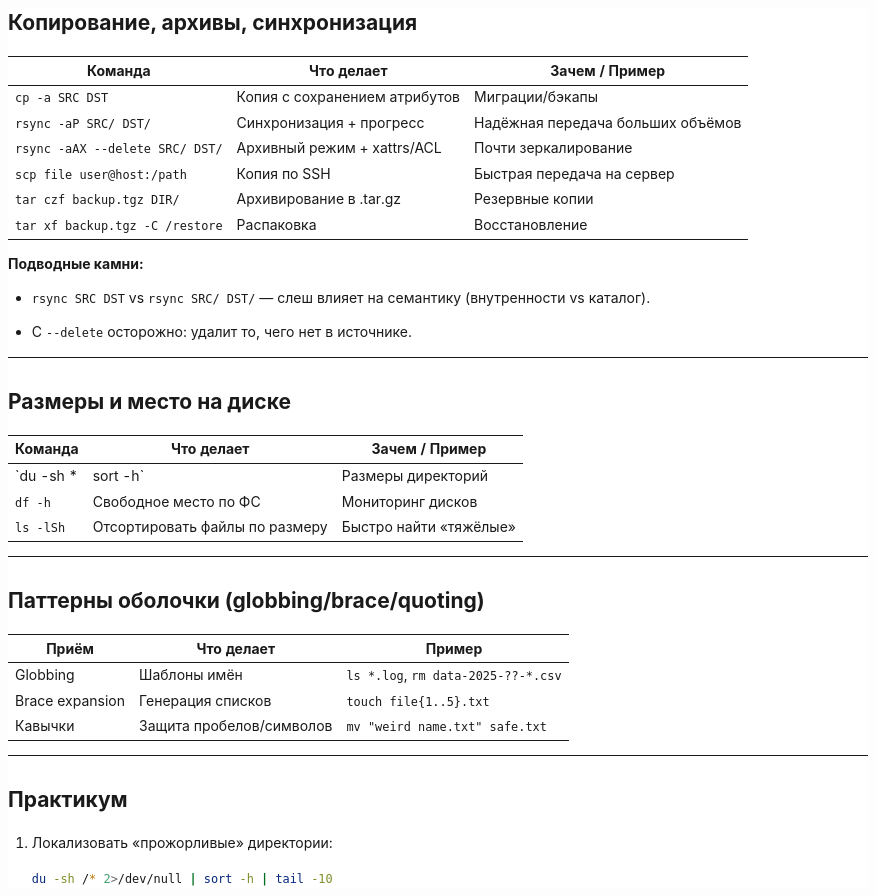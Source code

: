 
## Копирование, архивы, синхронизация

| Команда | Что делает | Зачем / Пример |
| --- | --- | --- |
| `cp -a SRC DST` | Копия с сохранением атрибутов | Миграции/бэкапы |
| `rsync -aP SRC/ DST/` | Синхронизация + прогресс | Надёжная передача больших объёмов |
| `rsync -aAX --delete SRC/ DST/` | Архивный режим + xattrs/ACL | Почти зеркалирование |
| `scp file user@host:/path` | Копия по SSH | Быстрая передача на сервер |
| `tar czf backup.tgz DIR/` | Архивирование в .tar.gz | Резервные копии |
| `tar xf backup.tgz -C /restore` | Распаковка | Восстановление |

**Подводные камни:**

- `rsync SRC DST` vs `rsync SRC/ DST/` — слеш влияет на семантику (внутренности vs каталог).

- С `--delete` осторожно: удалит то, чего нет в источнике.

---

## Размеры и место на диске

| Команда | Что делает | Зачем / Пример |
| --- | --- | --- |
| `du -sh * | sort -h` | Размеры директорий | Найти, что занимает место |
| `df -h` | Свободное место по ФС | Мониторинг дисков |
| `ls -lSh` | Отсортировать файлы по размеру | Быстро найти «тяжёлые» |

---

## Паттерны оболочки (globbing/brace/quoting)

| Приём | Что делает | Пример |
| --- | --- | --- |
| Globbing | Шаблоны имён | `ls *.log`, `rm data-2025-??-*.csv` |
| Brace expansion | Генерация списков | `touch file{1..5}.txt` |
| Кавычки | Защита пробелов/символов | `mv "weird name.txt" safe.txt` |

---

## Практикум

1. Локализовать «прожорливые» директории:
    
    ```bash
    du -sh /* 2>/dev/null | sort -h | tail -10
    ```
    
